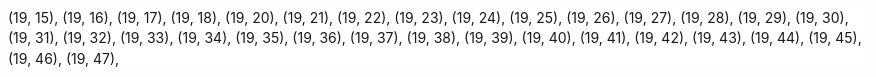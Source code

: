 (19,
15),
(19,
16),
(19,
17),
(19,
18),
(19,
20),
(19,
21),
(19,
22),
(19,
23),
(19,
24),
(19,
25),
(19,
26),
(19,
27),
(19,
28),
(19,
29),
(19,
30),
(19,
31),
(19,
32),
(19,
33),
(19,
34),
(19,
35),
(19,
36),
(19,
37),
(19,
38),
(19,
39),
(19,
40),
(19,
41),
(19,
42),
(19,
43),
(19,
44),
(19,
45),
(19,
46),
(19,
47),